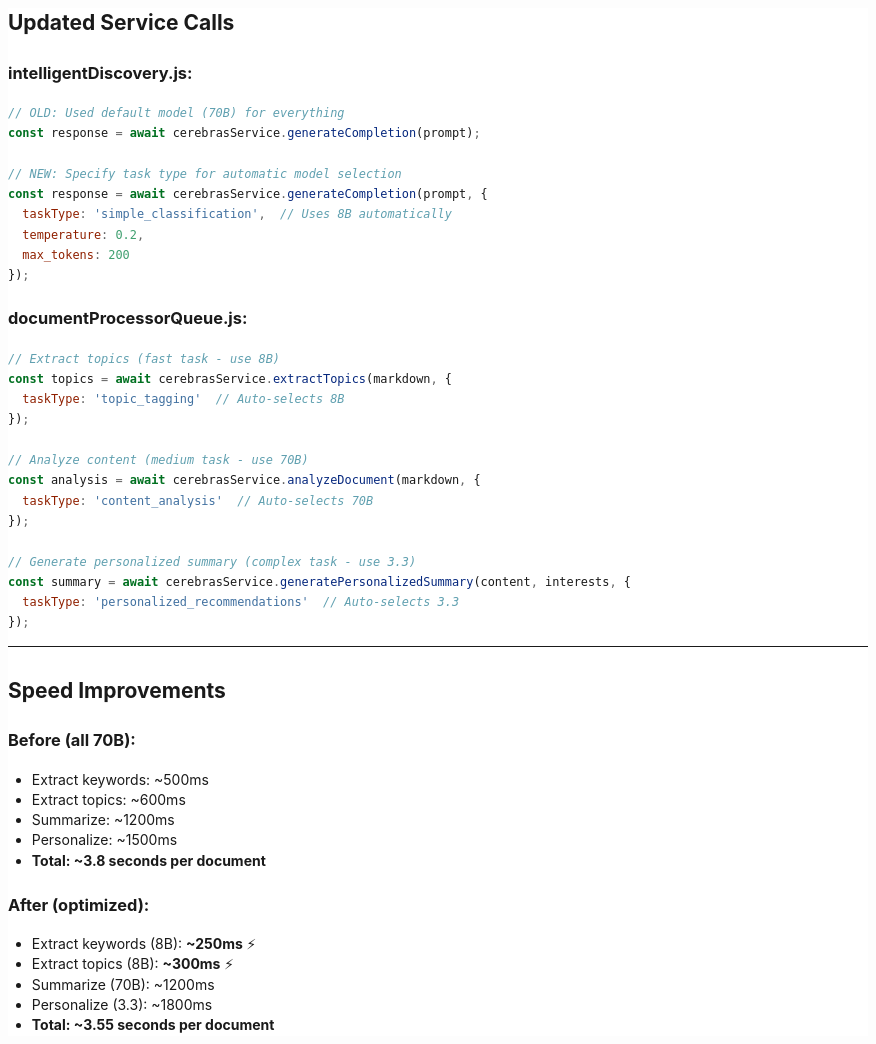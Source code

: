 
## Updated Service Calls

### intelligentDiscovery.js:

```javascript
// OLD: Used default model (70B) for everything
const response = await cerebrasService.generateCompletion(prompt);

// NEW: Specify task type for automatic model selection
const response = await cerebrasService.generateCompletion(prompt, {
  taskType: 'simple_classification',  // Uses 8B automatically
  temperature: 0.2,
  max_tokens: 200
});
```

### documentProcessorQueue.js:

```javascript
// Extract topics (fast task - use 8B)
const topics = await cerebrasService.extractTopics(markdown, {
  taskType: 'topic_tagging'  // Auto-selects 8B
});

// Analyze content (medium task - use 70B)  
const analysis = await cerebrasService.analyzeDocument(markdown, {
  taskType: 'content_analysis'  // Auto-selects 70B
});

// Generate personalized summary (complex task - use 3.3)
const summary = await cerebrasService.generatePersonalizedSummary(content, interests, {
  taskType: 'personalized_recommendations'  // Auto-selects 3.3
});
```

---

## Speed Improvements

### Before (all 70B):
- Extract keywords: ~500ms
- Extract topics: ~600ms  
- Summarize: ~1200ms
- Personalize: ~1500ms
- **Total: ~3.8 seconds per document**

### After (optimized):
- Extract keywords (8B): **~250ms** ⚡
- Extract topics (8B): **~300ms** ⚡
- Summarize (70B): ~1200ms
- Personalize (3.3): ~1800ms
- **Total: ~3.55 seconds per document**

